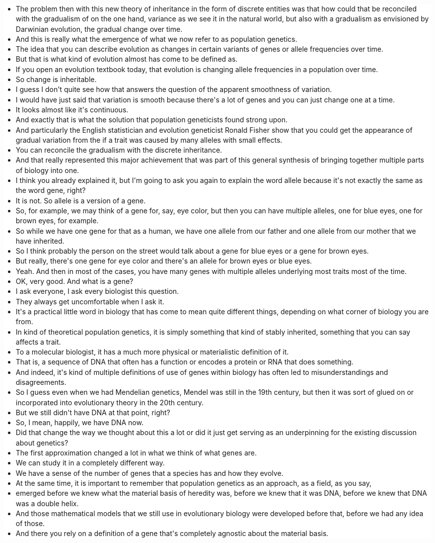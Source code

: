 *  The problem then with this new theory of inheritance in the form of discrete entities was that how could that be reconciled with the gradualism of on the one hand, variance as we see it in the natural world, but also with a gradualism as envisioned by Darwinian evolution, the gradual change over time.
*  And this is really what the emergence of what we now refer to as population genetics.
*  The idea that you can describe evolution as changes in certain variants of genes or allele frequencies over time.
*  But that is what kind of evolution almost has come to be defined as.
*  If you open an evolution textbook today, that evolution is changing allele frequencies in a population over time.
*  So change is inheritable.
*  I guess I don't quite see how that answers the question of the apparent smoothness of variation.
*  I would have just said that variation is smooth because there's a lot of genes and you can just change one at a time.
*  It looks almost like it's continuous.
*  And exactly that is what the solution that population geneticists found strong upon.
*  And particularly the English statistician and evolution geneticist Ronald Fisher show that you could get the appearance of gradual variation from the if a trait was caused by many alleles with small effects.
*  You can reconcile the gradualism with the discrete inheritance.
*  And that really represented this major achievement that was part of this general synthesis of bringing together multiple parts of biology into one.
*  I think you already explained it, but I'm going to ask you again to explain the word allele because it's not exactly the same as the word gene, right?
*  It is not. So allele is a version of a gene.
*  So, for example, we may think of a gene for, say, eye color, but then you can have multiple alleles, one for blue eyes, one for brown eyes, for example.
*  So while we have one gene for that as a human, we have one allele from our father and one allele from our mother that we have inherited.
*  So I think probably the person on the street would talk about a gene for blue eyes or a gene for brown eyes.
*  But really, there's one gene for eye color and there's an allele for brown eyes or blue eyes.
*  Yeah. And then in most of the cases, you have many genes with multiple alleles underlying most traits most of the time.
*  OK, very good. And what is a gene?
*  I ask everyone, I ask every biologist this question.
*  They always get uncomfortable when I ask it.
*  It's a practical little word in biology that has come to mean quite different things, depending on what corner of biology you are from.
*  In kind of theoretical population genetics, it is simply something that kind of stably inherited, something that you can say affects a trait.
*  To a molecular biologist, it has a much more physical or materialistic definition of it.
*  That is, a sequence of DNA that often has a function or encodes a protein or RNA that does something.
*  And indeed, it's kind of multiple definitions of use of genes within biology has often led to misunderstandings and disagreements.
*  So I guess even when we had Mendelian genetics, Mendel was still in the 19th century, but then it was sort of glued on or incorporated into evolutionary theory in the 20th century.
*  But we still didn't have DNA at that point, right?
*  So, I mean, happily, we have DNA now.
*  Did that change the way we thought about this a lot or did it just get serving as an underpinning for the existing discussion about genetics?
*  The first approximation changed a lot in what we think of what genes are.
*  We can study it in a completely different way.
*  We have a sense of the number of genes that a species has and how they evolve.
*  At the same time, it is important to remember that population genetics as an approach, as a field, as you say,
*  emerged before we knew what the material basis of heredity was, before we knew that it was DNA, before we knew that DNA was a double helix.
*  And those mathematical models that we still use in evolutionary biology were developed before that, before we had any idea of those.
*  And there you rely on a definition of a gene that's completely agnostic about the material basis.